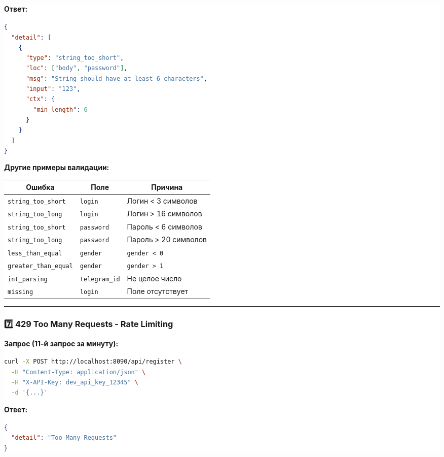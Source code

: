 **Ответ:**
```json
{
  "detail": [
    {
      "type": "string_too_short",
      "loc": ["body", "password"],
      "msg": "String should have at least 6 characters",
      "input": "123",
      "ctx": {
        "min_length": 6
      }
    }
  ]
}
```

**Другие примеры валидации:**

| Ошибка | Поле | Причина |
|--------|------|---------|
| `string_too_short` | `login` | Логин < 3 символов |
| `string_too_long` | `login` | Логин > 16 символов |
| `string_too_short` | `password` | Пароль < 6 символов |
| `string_too_long` | `password` | Пароль > 20 символов |
| `less_than_equal` | `gender` | `gender < 0` |
| `greater_than_equal` | `gender` | `gender > 1` |
| `int_parsing` | `telegram_id` | Не целое число |
| `missing` | `login` | Поле отсутствует |

---

### 7️⃣ **429 Too Many Requests** - Rate Limiting

**Запрос (11-й запрос за минуту):**
```bash
curl -X POST http://localhost:8090/api/register \
  -H "Content-Type: application/json" \
  -H "X-API-Key: dev_api_key_12345" \
  -d '{...}'
```

**Ответ:**
```json
{
  "detail": "Too Many Requests"
}
```
